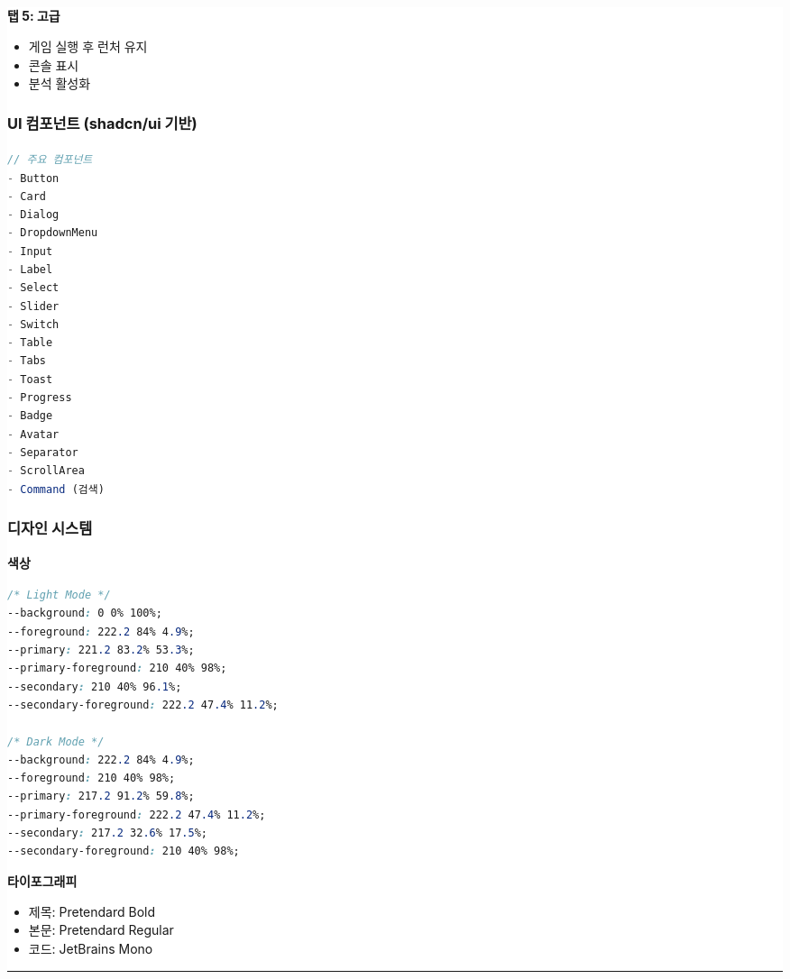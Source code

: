 **탭 5: 고급**
- 게임 실행 후 런처 유지
- 콘솔 표시
- 분석 활성화

### UI 컴포넌트 (shadcn/ui 기반)

```typescript
// 주요 컴포넌트
- Button
- Card
- Dialog
- DropdownMenu
- Input
- Label
- Select
- Slider
- Switch
- Table
- Tabs
- Toast
- Progress
- Badge
- Avatar
- Separator
- ScrollArea
- Command (검색)
```

### 디자인 시스템

**색상**
```css
/* Light Mode */
--background: 0 0% 100%;
--foreground: 222.2 84% 4.9%;
--primary: 221.2 83.2% 53.3%;
--primary-foreground: 210 40% 98%;
--secondary: 210 40% 96.1%;
--secondary-foreground: 222.2 47.4% 11.2%;

/* Dark Mode */
--background: 222.2 84% 4.9%;
--foreground: 210 40% 98%;
--primary: 217.2 91.2% 59.8%;
--primary-foreground: 222.2 47.4% 11.2%;
--secondary: 217.2 32.6% 17.5%;
--secondary-foreground: 210 40% 98%;
```

**타이포그래피**
- 제목: Pretendard Bold
- 본문: Pretendard Regular
- 코드: JetBrains Mono

---
